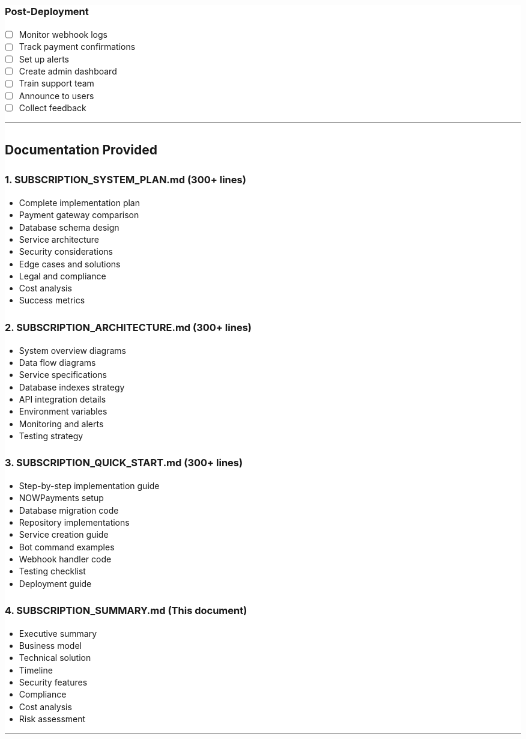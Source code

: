 ### Post-Deployment
- [ ] Monitor webhook logs
- [ ] Track payment confirmations
- [ ] Set up alerts
- [ ] Create admin dashboard
- [ ] Train support team
- [ ] Announce to users
- [ ] Collect feedback

---

## Documentation Provided

### 1. **SUBSCRIPTION_SYSTEM_PLAN.md** (300+ lines)
- Complete implementation plan
- Payment gateway comparison
- Database schema design
- Service architecture
- Security considerations
- Edge cases and solutions
- Legal and compliance
- Cost analysis
- Success metrics

### 2. **SUBSCRIPTION_ARCHITECTURE.md** (300+ lines)
- System overview diagrams
- Data flow diagrams
- Service specifications
- Database indexes strategy
- API integration details
- Environment variables
- Monitoring and alerts
- Testing strategy

### 3. **SUBSCRIPTION_QUICK_START.md** (300+ lines)
- Step-by-step implementation guide
- NOWPayments setup
- Database migration code
- Repository implementations
- Service creation guide
- Bot command examples
- Webhook handler code
- Testing checklist
- Deployment guide

### 4. **SUBSCRIPTION_SUMMARY.md** (This document)
- Executive summary
- Business model
- Technical solution
- Timeline
- Security features
- Compliance
- Cost analysis
- Risk assessment

---